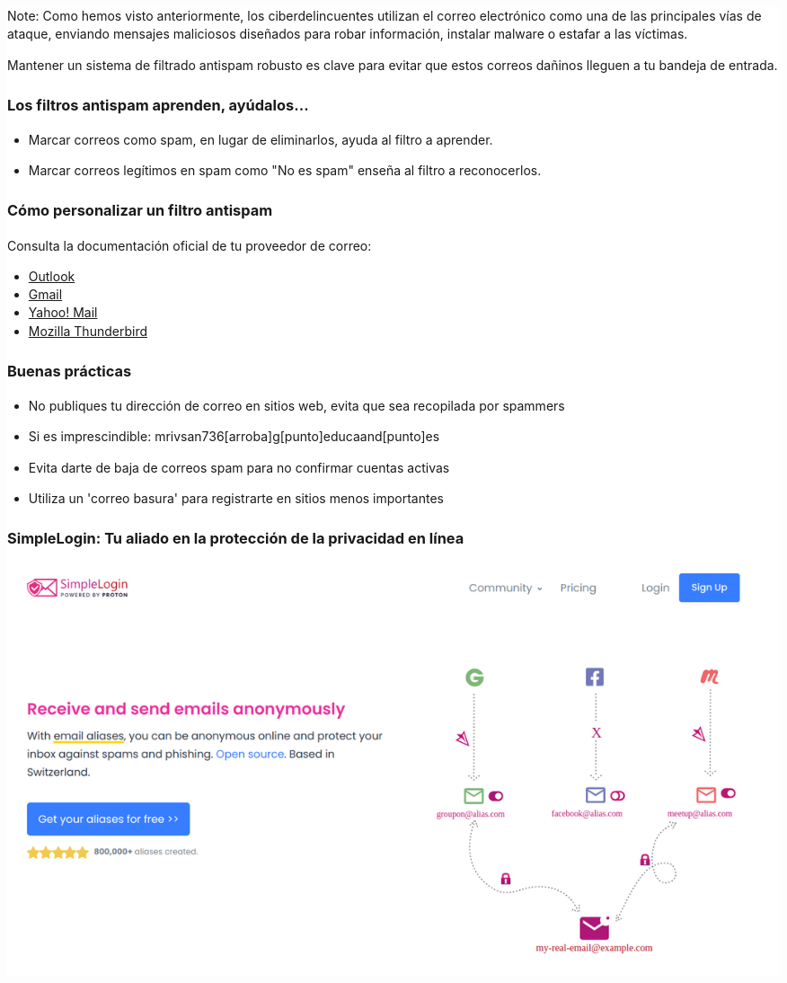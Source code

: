 Note: Como hemos visto anteriormente, los ciberdelincuentes utilizan el correo electrónico como una de las principales vías de ataque, enviando mensajes maliciosos diseñados para robar información, instalar malware o estafar a las víctimas.

Mantener un sistema de filtrado antispam robusto es clave para evitar que estos correos dañinos lleguen a tu bandeja de entrada.


### Los filtros antispam aprenden, ayúdalos...

* Marcar correos como spam, en lugar de eliminarlos, ayuda al filtro a aprender.

* Marcar correos legítimos en spam como "No es spam" enseña al filtro a reconocerlos.


### Cómo personalizar un filtro antispam

Consulta la documentación oficial de tu proveedor de correo:

* [Outlook](https://support.office.com/es-es/article/cambiar-el-nivel-de-protecci%C3%B3n-en-el-filtro-de-correo-no-deseado-e89c12d8-9d61-4320-8c57-d982c8d52f6b)
* [Gmail](https://support.google.com/mail/answer/6579?hl=es)
* [Yahoo! Mail](https://es.ayuda.yahoo.com/kb/SLN26427.html?_guc_consent_skip=1537958916&guccounter=1)
* [Mozilla Thunderbird](https://support.mozilla.org/es/kb/thunderbird-y-el-correo-basura)


### Buenas prácticas

* No publiques tu dirección de correo en sitios web, evita que sea recopilada por spammers

* Si es imprescindible: mrivsan736[arroba]g[punto]educaand[punto]es

* Evita darte de baja de correos spam para no confirmar cuentas activas

* Utiliza un 'correo basura' para registrarte en sitios menos importantes


### SimpleLogin: Tu aliado en la protección de la privacidad en línea

<img class="r-stretch" style="text-align: center" src="../assets/simplelogin.png">

